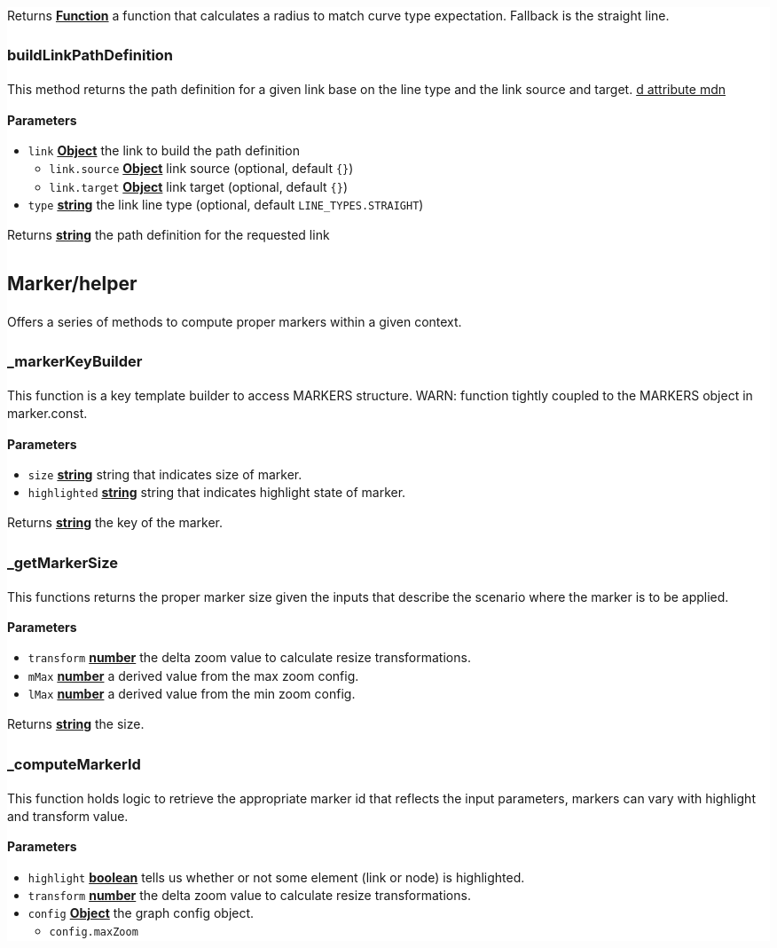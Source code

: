 Returns **[Function][101]** a function that calculates a radius
to match curve type expectation. Fallback is the straight line.

### buildLinkPathDefinition

This method returns the path definition for a given link base on the line type
and the link source and target.
[d attribute mdn][120]

**Parameters**

-   `link` **[Object][99]** the link to build the path definition
    -   `link.source` **[Object][99]** link source (optional, default `{}`)
    -   `link.target` **[Object][99]** link target (optional, default `{}`)
-   `type` **[string][98]** the link line type (optional, default `LINE_TYPES.STRAIGHT`)

Returns **[string][98]** the path definition for the requested link

## Marker/helper

Offers a series of methods to compute proper markers within a given context.

### \_markerKeyBuilder

This function is a key template builder to access MARKERS structure.
WARN: function tightly coupled to the MARKERS object in marker.const.

**Parameters**

-   `size` **[string][98]** string that indicates size of marker.
-   `highlighted` **[string][98]** string that indicates highlight state of marker.

Returns **[string][98]** the key of the marker.

### \_getMarkerSize

This functions returns the proper marker size given the inputs that describe the scenario
where the marker is to be applied.

**Parameters**

-   `transform` **[number][96]** the delta zoom value to calculate resize transformations.
-   `mMax` **[number][96]** a derived value from the max zoom config.
-   `lMax` **[number][96]** a derived value from the min zoom config.

Returns **[string][98]** the size.

### \_computeMarkerId

This function holds logic to retrieve the appropriate marker id that reflects the input
parameters, markers can vary with highlight and transform value.

**Parameters**

-   `highlight` **[boolean][97]** tells us whether or not some element (link or node) is highlighted.
-   `transform` **[number][96]** the delta zoom value to calculate resize transformations.
-   `config` **[Object][99]** the graph config object.
    -   `config.maxZoom`


[1]: #graphcollapse-helper
[2]: #_isleafdirected
[3]: #_isleafnotdirected
[4]: #_isleaf
[5]: #computenodedegree
[6]: #gettargetleafconnections
[7]: #isnodevisible
[8]: #togglelinksconnections
[9]: #togglelinksmatrixconnections
[10]: #graphbuilder
[11]: #_getnodeopacity
[12]: #buildlinkprops
[13]: #buildnodeprops
[14]: #graphconfig
[15]: #graphhelper
[16]: #link
[17]: #node
[18]: #_createforcesimulation
[19]: #_initializelinks
[20]: #_initializenodes
[21]: #_mergedatalinkwithd3link
[22]: #_tagorphannodes
[23]: #_validategraphdata
[24]: #_pickid
[25]: #_picksourceandtarget
[26]: #checkforgraphelementschanges
[27]: #checkforgraphconfigchanges
[28]: #getcenterandzoomtransformation
[29]: #initializegraphstate
[30]: #updatenodehighlightedvalue
[31]: #linkconst
[32]: #line_types
[33]: #linkhelper
[34]: #straightlineradius
[35]: #smoothcurveradius
[36]: #fullcurveradius
[37]: #getradiusstrategy
[38]: #buildlinkpathdefinition
[39]: #markerhelper
[40]: #_markerkeybuilder
[41]: #_getmarkersize
[42]: #_computemarkerid
[43]: #_memoizedcomputemarkerid
[44]: #getmarkerid
[45]: #nodehelper
[46]: #_converttypetod3symbol
[47]: #buildsvgsymbol
[48]: #graph
[49]: #_generatefocusanimationprops
[50]: #_graphlinkforceconfig
[51]: #_graphnodedragconfig
[52]: #_graphbindd3toreactcomponent
[53]: #_ondragend
[54]: #_ondragmove
[55]: #_ondragstart
[56]: #_setnodehighlightedvalue
[57]: #_tick
[58]: #_zoomconfig
[59]: #_zoomed
[60]: #onclickgraph
[61]: #onclicknode
[62]: #onmouseovernode
[63]: #onmouseoutnode
[64]: #onmouseoverlink
[65]: #onmouseoutlink
[66]: #pausesimulation
[67]: #resetnodespositions
[68]: #restartsimulation
[69]: #unsafe_componentwillreceiveprops
[70]: #graphrenderer
[71]: #_renderlinks
[72]: #_rendernodes
[73]: #_renderdefs
[74]: #_memoizedrenderdefs
[75]: #rendergraph
[76]: #marker
[77]: #node-1
[78]: #handleonclicknode
[79]: #handleonrightclicknode
[80]: #handleonmouseovernode
[81]: #handleonmouseoutnode
[82]: #link-1
[83]: #handleonclicklink
[84]: #handleonrightclicklink
[85]: #handleonmouseoverlink
[86]: #handleonmouseoutlink
[87]: #utils
[88]: #_ispropertynestedobject
[89]: #isdeepequal
[90]: #isemptyobject
[91]: #deepclone
[92]: #merge
[93]: #pick
[94]: #antipick
[95]: #throwerr
[96]: https://developer.mozilla.org/docs/Web/JavaScript/Reference/Global_Objects/Number
[97]: https://developer.mozilla.org/docs/Web/JavaScript/Reference/Global_Objects/Boolean
[98]: https://developer.mozilla.org/docs/Web/JavaScript/Reference/Global_Objects/String
[99]: https://developer.mozilla.org/docs/Web/JavaScript/Reference/Global_Objects/Object
[100]: https://developer.mozilla.org/docs/Web/JavaScript/Reference/Global_Objects/Array
[101]: https://developer.mozilla.org/docs/Web/JavaScript/Reference/Statements/function
[102]: #config-node
[103]: https://github.com/danielcaldas/react-d3-graph/issues/129
[104]: https://bl.ocks.org/mbostock/2a39a768b1d4bc00a09650edef75ad39
[105]: https://github.com/d3/d3-force#simulation_alphaTarget
[106]: https://github.com/d3/d3-force#forces
[107]: https://github.com/d3/d3-force#link_strength
[108]: https://developer.mozilla.org/en-US/docs/Web/CSS/font-size?v=control
[109]: https://developer.mozilla.org/en/docs/Web/CSS/font-weight?v=control
[110]: https://developer.mozilla.org/en/docs/Web/CSS/cursor?v=control
[111]: https://github.com/d3/d3-shape#symbols
[112]: https://github.com/d3/d3-force#forceSimulation
[113]: https://github.com/d3/d3-force#simulation_force
[114]: #link
[115]: #node
[116]: #initializeGraphState
[117]: https://developer.mozilla.org/docs/Web/JavaScript/Reference/Global_Objects/undefined
[118]: #config
[119]: http://bl.ocks.org/mbostock/1153292
[120]: https://developer.mozilla.org/en-US/docs/Web/SVG/Attribute/d
[121]: https://github.com/d3/d3-shape/blob/master/README.md#symbol
[122]: #node-symbol-type
[123]: https://danielcaldas.github.io/react-d3-graph/sandbox/index.html
[124]: https://github.com/danielcaldas/react-d3-graph/blob/master/sandbox/Sandbox.jsx
[125]: d3-force
[126]: d3-drag
[127]: https://github.com/d3/d3-drag/blob/master/README.md#drag_subject
[128]: setState()
[129]: https://github.com/d3/d3-zoom#zoom
[130]: https://github.com/d3/d3-force#simulation_stop
[131]: https://github.com/d3/d3-force#simulation_restart
[132]: https://reactjs.org/blog/2018/06/07/you-probably-dont-need-derived-state.html
[133]: #Link
[134]: https://developer.mozilla.org/en-US/docs/Web/SVG/Element/defs
[135]: https://developer.mozilla.org/docs/Web/JavaScript/Reference/Global_Objects/Error